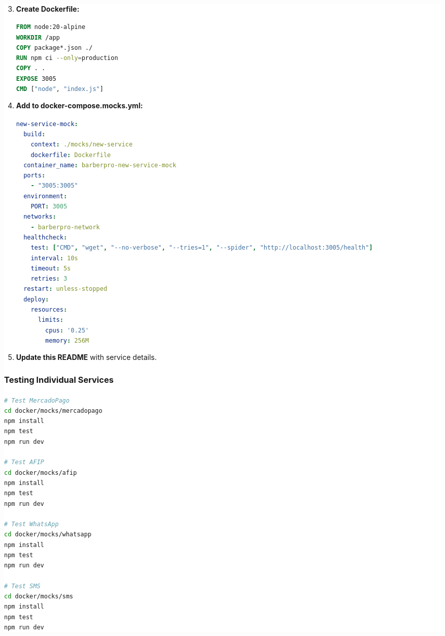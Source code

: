 3. **Create Dockerfile:**
   ```dockerfile
   FROM node:20-alpine
   WORKDIR /app
   COPY package*.json ./
   RUN npm ci --only=production
   COPY . .
   EXPOSE 3005
   CMD ["node", "index.js"]
   ```

4. **Add to docker-compose.mocks.yml:**
   ```yaml
   new-service-mock:
     build:
       context: ./mocks/new-service
       dockerfile: Dockerfile
     container_name: barberpro-new-service-mock
     ports:
       - "3005:3005"
     environment:
       PORT: 3005
     networks:
       - barberpro-network
     healthcheck:
       test: ["CMD", "wget", "--no-verbose", "--tries=1", "--spider", "http://localhost:3005/health"]
       interval: 10s
       timeout: 5s
       retries: 3
     restart: unless-stopped
     deploy:
       resources:
         limits:
           cpus: '0.25'
           memory: 256M
   ```

5. **Update this README** with service details.

### Testing Individual Services

```bash
# Test MercadoPago
cd docker/mocks/mercadopago
npm install
npm test
npm run dev

# Test AFIP
cd docker/mocks/afip
npm install
npm test
npm run dev

# Test WhatsApp
cd docker/mocks/whatsapp
npm install
npm test
npm run dev

# Test SMS
cd docker/mocks/sms
npm install
npm test
npm run dev
```